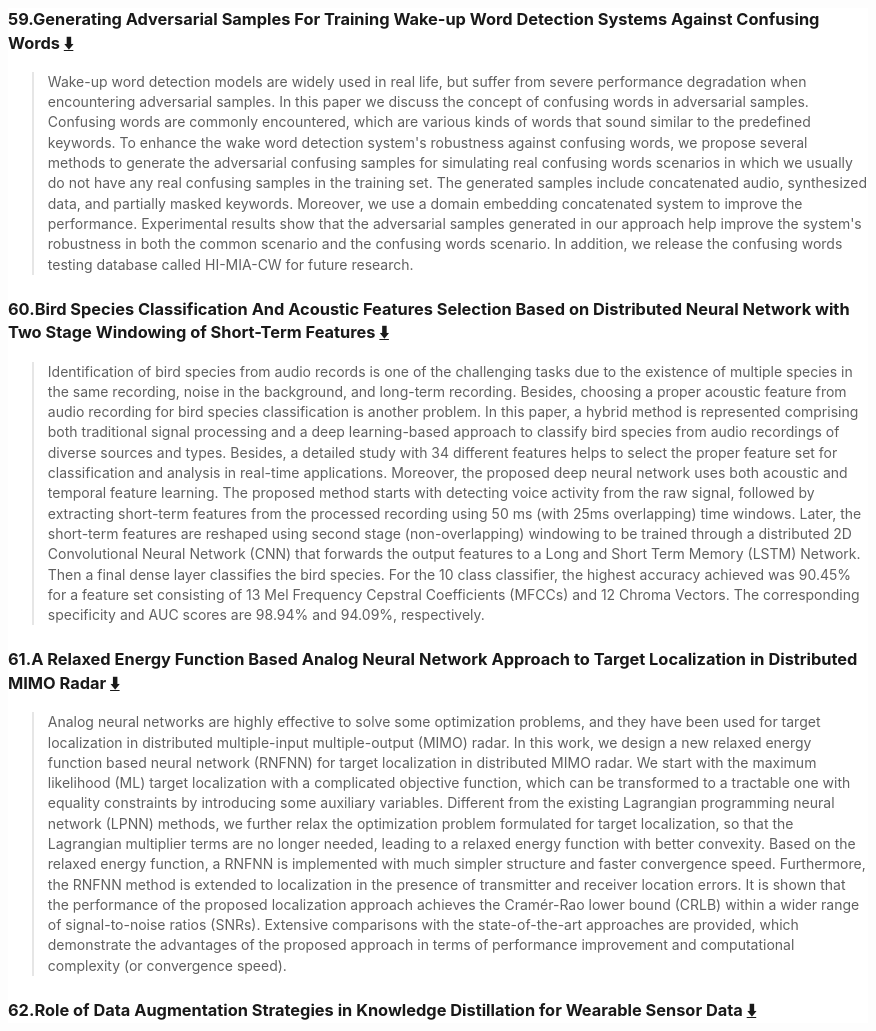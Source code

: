 ### 59.Generating Adversarial Samples For Training Wake-up Word Detection Systems Against Confusing Words  [ :arrow_down: ](https://arxiv.org/pdf/2201.00167.pdf)
>  Wake-up word detection models are widely used in real life, but suffer from severe performance degradation when encountering adversarial samples. In this paper we discuss the concept of confusing words in adversarial samples. Confusing words are commonly encountered, which are various kinds of words that sound similar to the predefined keywords. To enhance the wake word detection system's robustness against confusing words, we propose several methods to generate the adversarial confusing samples for simulating real confusing words scenarios in which we usually do not have any real confusing samples in the training set. The generated samples include concatenated audio, synthesized data, and partially masked keywords. Moreover, we use a domain embedding concatenated system to improve the performance. Experimental results show that the adversarial samples generated in our approach help improve the system's robustness in both the common scenario and the confusing words scenario. In addition, we release the confusing words testing database called HI-MIA-CW for future research.      
### 60.Bird Species Classification And Acoustic Features Selection Based on Distributed Neural Network with Two Stage Windowing of Short-Term Features  [ :arrow_down: ](https://arxiv.org/pdf/2201.00124.pdf)
>  Identification of bird species from audio records is one of the challenging tasks due to the existence of multiple species in the same recording, noise in the background, and long-term recording. Besides, choosing a proper acoustic feature from audio recording for bird species classification is another problem. In this paper, a hybrid method is represented comprising both traditional signal processing and a deep learning-based approach to classify bird species from audio recordings of diverse sources and types. Besides, a detailed study with 34 different features helps to select the proper feature set for classification and analysis in real-time applications. Moreover, the proposed deep neural network uses both acoustic and temporal feature learning. The proposed method starts with detecting voice activity from the raw signal, followed by extracting short-term features from the processed recording using 50 ms (with 25ms overlapping) time windows. Later, the short-term features are reshaped using second stage (non-overlapping) windowing to be trained through a distributed 2D Convolutional Neural Network (CNN) that forwards the output features to a Long and Short Term Memory (LSTM) Network. Then a final dense layer classifies the bird species. For the 10 class classifier, the highest accuracy achieved was 90.45\% for a feature set consisting of 13 Mel Frequency Cepstral Coefficients (MFCCs) and 12 Chroma Vectors. The corresponding specificity and AUC scores are 98.94\% and 94.09\%, respectively.      
### 61.A Relaxed Energy Function Based Analog Neural Network Approach to Target Localization in Distributed MIMO Radar  [ :arrow_down: ](https://arxiv.org/pdf/2201.00122.pdf)
>  Analog neural networks are highly effective to solve some optimization problems, and they have been used for target localization in distributed multiple-input multiple-output (MIMO) radar. In this work, we design a new relaxed energy function based neural network (RNFNN) for target localization in distributed MIMO radar. We start with the maximum likelihood (ML) target localization with a complicated objective function, which can be transformed to a tractable one with equality constraints by introducing some auxiliary variables. Different from the existing Lagrangian programming neural network (LPNN) methods, we further relax the optimization problem formulated for target localization, so that the Lagrangian multiplier terms are no longer needed, leading to a relaxed energy function with better convexity. Based on the relaxed energy function, a RNFNN is implemented with much simpler structure and faster convergence speed. Furthermore, the RNFNN method is extended to localization in the presence of transmitter and receiver location errors. It is shown that the performance of the proposed localization approach achieves the Cramér-Rao lower bound (CRLB) within a wider range of signal-to-noise ratios (SNRs). Extensive comparisons with the state-of-the-art approaches are provided, which demonstrate the advantages of the proposed approach in terms of performance improvement and computational complexity (or convergence speed).      
### 62.Role of Data Augmentation Strategies in Knowledge Distillation for Wearable Sensor Data  [ :arrow_down: ](https://arxiv.org/pdf/2201.00111.pdf)